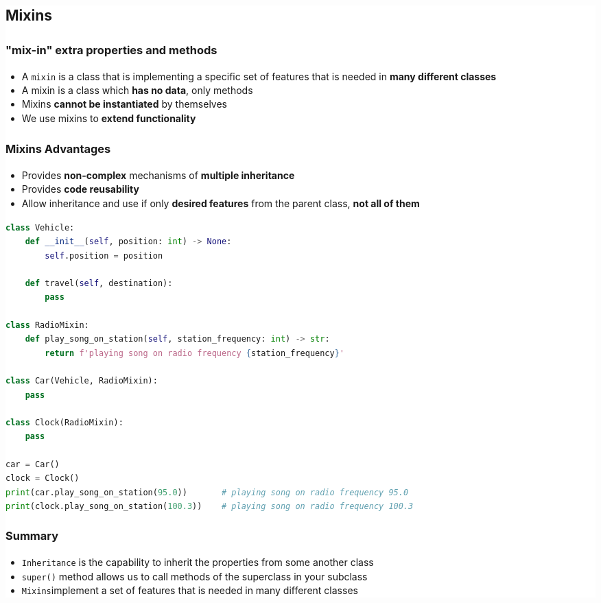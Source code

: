 ## Mixins
### "mix-in" extra properties and methods
- A `mixin` is a class that is implementing a specific set of features that is needed in **many different classes**
- A mixin is a class which **has no data**, only methods
- Mixins **cannot be instantiated** by themselves
- We use mixins to **extend functionality**
### Mixins Advantages
- Provides **non-complex** mechanisms of **multiple inheritance**
- Provides **code reusability**
- Allow inheritance and use if only **desired features** from the parent class, **not all of them**
```python
class Vehicle:
    def __init__(self, position: int) -> None:
        self.position = position

    def travel(self, destination):
        pass

class RadioMixin:
    def play_song_on_station(self, station_frequency: int) -> str:
        return f'playing song on radio frequency {station_frequency}'

class Car(Vehicle, RadioMixin):
    pass

class Clock(RadioMixin):
    pass

car = Car()
clock = Clock()
print(car.play_song_on_station(95.0))       # playing song on radio frequency 95.0
print(clock.play_song_on_station(100.3))    # playing song on radio frequency 100.3
```
### Summary
- `Inheritance` is the capability to inherit the properties from some another class
- `super()` method allows us to call methods of the superclass in your subclass
- `Mixins`implement a set of features that is needed in many different classes

